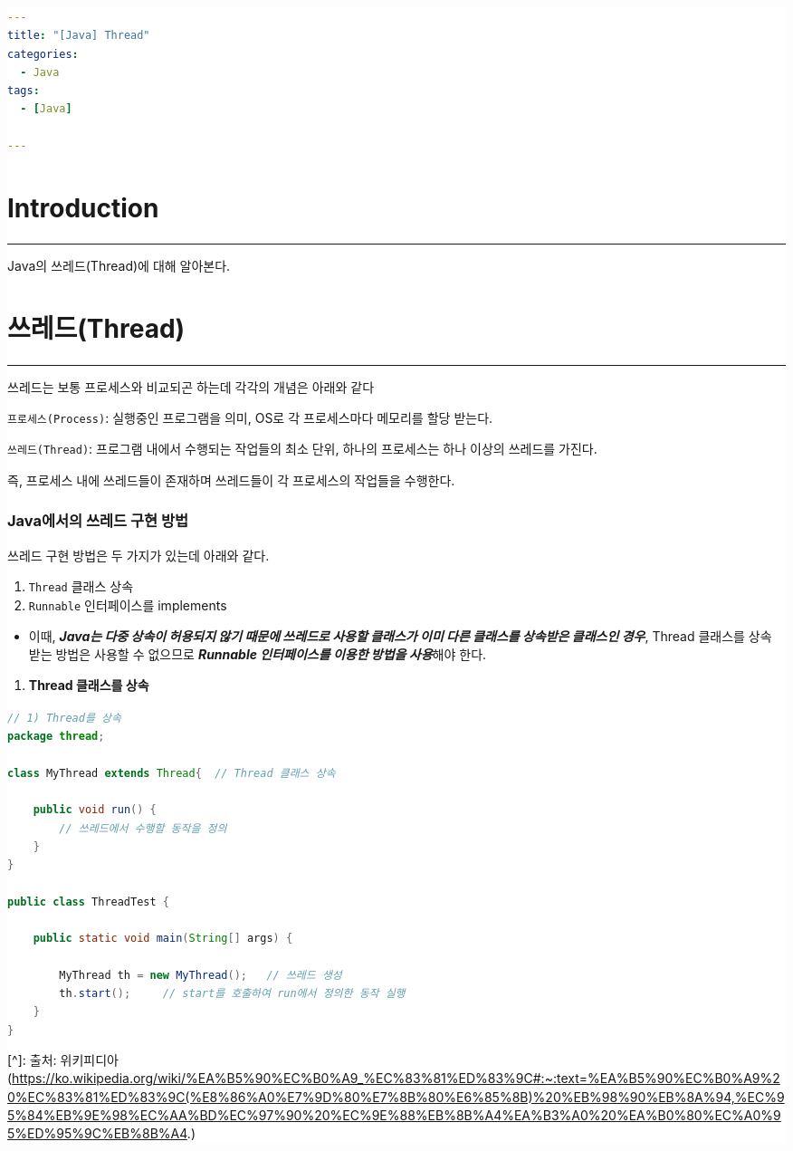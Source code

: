 ```yaml
---
title: "[Java] Thread"
categories:
  - Java
tags:
  - [Java]

---
```




# Introduction

---

Java의 쓰레드(Thread)에 대해 알아본다.



# 쓰레드(Thread)

---

쓰레드는 보통 프로세스와 비교되곤 하는데 각각의 개념은 아래와 같다

`프로세스(Process)`: 실행중인 프로그램을 의미, OS로 각 프로세스마다 메모리를 할당 받는다.

`쓰레드(Thread)`: 프로그램 내에서 수행되는 작업들의 최소 단위, 하나의 프로세스는 하나 이상의 쓰레드를 가진다.

즉, 프로세스 내에 쓰레드들이 존재하며 쓰레드들이 각 프로세스의 작업들을 수행한다.



### Java에서의 쓰레드 구현 방법

쓰레드 구현 방법은 두 가지가 있는데 아래와 같다.

1. `Thread` 클래스 상속
2. `Runnable` 인터페이스를 implements

- 이때, ***Java는 다중 상속이 허용되지 않기 때문에 쓰레드로 사용할 클래스가 이미 다른 클래스를 상속받은 클래스인 경우***, Thread 클래스를 상속 받는 방법은 사용할 수 없으므로 ***Runnable 인터페이스를 이용한 방법을 사용***해야 한다.

  

1) **Thread 클래스를 상속**

```java
// 1) Thread를 상속
package thread;

class MyThread extends Thread{	// Thread 클래스 상속
	
	public void run() {
		// 쓰레드에서 수행할 동작을 정의
	}
}

public class ThreadTest {
	
	public static void main(String[] args) {
	
		MyThread th = new MyThread();	// 쓰레드 생성
		th.start(); 	// start를 호출하여 run에서 정의한 동작 실행
	}
}
```


[^]: 출처: 위키피디아 (https://ko.wikipedia.org/wiki/%EA%B5%90%EC%B0%A9_%EC%83%81%ED%83%9C#:~:text=%EA%B5%90%EC%B0%A9%20%EC%83%81%ED%83%9C(%E8%86%A0%E7%9D%80%E7%8B%80%E6%85%8B)%20%EB%98%90%EB%8A%94,%EC%95%84%EB%9E%98%EC%AA%BD%EC%97%90%20%EC%9E%88%EB%8B%A4%EA%B3%A0%20%EA%B0%80%EC%A0%95%ED%95%9C%EB%8B%A4.)